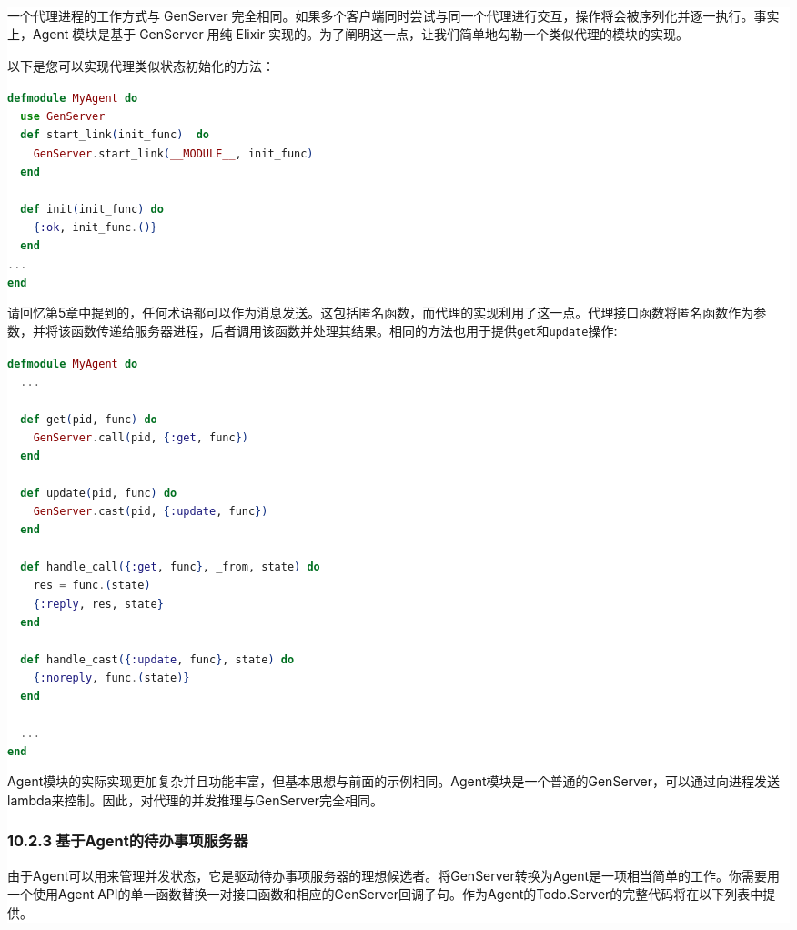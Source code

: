 一个代理进程的工作方式与 GenServer 完全相同。如果多个客户端同时尝试与同一个代理进行交互，操作将会被序列化并逐一执行。事实上，Agent 模块是基于 GenServer 用纯 Elixir 实现的。为了阐明这一点，让我们简单地勾勒一个类似代理的模块的实现。  

以下是您可以实现代理类似状态初始化的方法：

```elixir
defmodule MyAgent do
  use GenServer
  def start_link(init_func)  do
    GenServer.start_link(__MODULE__, init_func)
  end
  
  def init(init_func) do
    {:ok, init_func.()}
  end
...
end
```

请回忆第5章中提到的，任何术语都可以作为消息发送。这包括匿名函数，而代理的实现利用了这一点。代理接口函数将匿名函数作为参数，并将该函数传递给服务器进程，后者调用该函数并处理其结果。相同的方法也用于提供`get`和`update`操作:

```elixir
defmodule MyAgent do
  ...

  def get(pid, func) do
    GenServer.call(pid, {:get, func})
  end

  def update(pid, func) do
    GenServer.cast(pid, {:update, func})
  end

  def handle_call({:get, func}, _from, state) do
    res = func.(state)
    {:reply, res, state}
  end

  def handle_cast({:update, func}, state) do
    {:noreply, func.(state)}
  end

  ...
end
```

Agent模块的实际实现更加复杂并且功能丰富，但基本思想与前面的示例相同。Agent模块是一个普通的GenServer，可以通过向进程发送lambda来控制。因此，对代理的并发推理与GenServer完全相同。

### 10.2.3 基于Agent的待办事项服务器

由于Agent可以用来管理并发状态，它是驱动待办事项服务器的理想候选者。将GenServer转换为Agent是一项相当简单的工作。你需要用一个使用Agent API的单一函数替换一对接口函数和相应的GenServer回调子句。作为Agent的Todo.Server的完整代码将在以下列表中提供。
